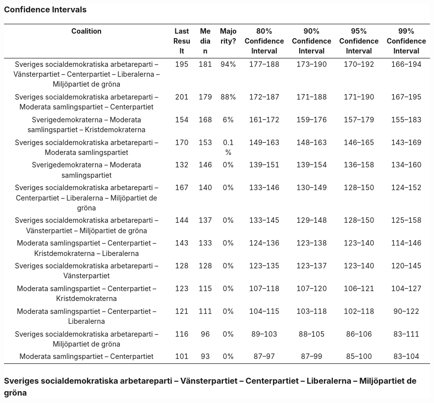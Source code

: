 ### Confidence Intervals

| Coalition | Last Result | Median | Majority? | 80% Confidence Interval | 90% Confidence Interval | 95% Confidence Interval | 99% Confidence Interval |
|:---------:|:-----------:|:------:|:---------:|:-----------------------:|:-----------------------:|:-----------------------:|:-----------------------:|
| Sveriges socialdemokratiska arbetareparti – Vänsterpartiet – Centerpartiet – Liberalerna – Miljöpartiet de gröna | 195 | 181 | 94% | 177–188 | 173–190 | 170–192 | 166–194 |
| Sveriges socialdemokratiska arbetareparti – Moderata samlingspartiet – Centerpartiet | 201 | 179 | 88% | 172–187 | 171–188 | 171–190 | 167–195 |
| Sverigedemokraterna – Moderata samlingspartiet – Kristdemokraterna | 154 | 168 | 6% | 161–172 | 159–176 | 157–179 | 155–183 |
| Sveriges socialdemokratiska arbetareparti – Moderata samlingspartiet | 170 | 153 | 0.1% | 149–163 | 148–163 | 146–165 | 143–169 |
| Sverigedemokraterna – Moderata samlingspartiet | 132 | 146 | 0% | 139–151 | 139–154 | 136–158 | 134–160 |
| Sveriges socialdemokratiska arbetareparti – Centerpartiet – Liberalerna – Miljöpartiet de gröna | 167 | 140 | 0% | 133–146 | 130–149 | 128–150 | 124–152 |
| Sveriges socialdemokratiska arbetareparti – Vänsterpartiet – Miljöpartiet de gröna | 144 | 137 | 0% | 133–145 | 129–148 | 128–150 | 125–158 |
| Moderata samlingspartiet – Centerpartiet – Kristdemokraterna – Liberalerna | 143 | 133 | 0% | 124–136 | 123–138 | 123–140 | 114–146 |
| Sveriges socialdemokratiska arbetareparti – Vänsterpartiet | 128 | 128 | 0% | 123–135 | 123–137 | 123–140 | 120–145 |
| Moderata samlingspartiet – Centerpartiet – Kristdemokraterna | 123 | 115 | 0% | 107–118 | 107–120 | 106–121 | 104–127 |
| Moderata samlingspartiet – Centerpartiet – Liberalerna | 121 | 111 | 0% | 104–115 | 103–118 | 102–118 | 90–122 |
| Sveriges socialdemokratiska arbetareparti – Miljöpartiet de gröna | 116 | 96 | 0% | 89–103 | 88–105 | 86–106 | 83–111 |
| Moderata samlingspartiet – Centerpartiet | 101 | 93 | 0% | 87–97 | 87–99 | 85–100 | 83–104 |

### Sveriges socialdemokratiska arbetareparti – Vänsterpartiet – Centerpartiet – Liberalerna – Miljöpartiet de gröna
